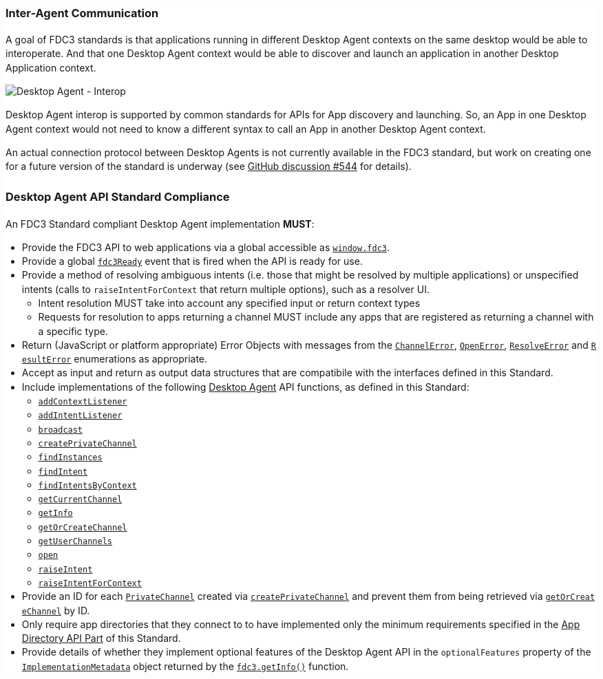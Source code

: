 ### Inter-Agent Communication

A goal of FDC3 standards is that applications running in different Desktop Agent contexts on the same desktop would be able to interoperate.  And that one Desktop Agent context would be able to discover and launch an application in another Desktop Application context.

![Desktop Agent - Interop](assets/api-2.png)

Desktop Agent interop is supported by common standards for APIs for App discovery and launching.  So, an App in one Desktop Agent context would not need to know a different syntax to call an App in another Desktop Agent context.

An actual connection protocol between Desktop Agents is not currently available in the FDC3 standard, but work on creating one for a future version of the standard is underway (see [GitHub discussion #544](https://github.com/finos/FDC3/discussions/544) for details).

### Desktop Agent API Standard Compliance

An FDC3 Standard compliant Desktop Agent implementation **MUST**:

- Provide the FDC3 API to web applications via a global accessible as [`window.fdc3`](#api-access).
- Provide a global [`fdc3Ready`](#api-access) event that is fired when the API is ready for use.
- Provide a method of resolving ambiguous intents (i.e. those that might be resolved by multiple applications) or unspecified intents (calls to `raiseIntentForContext` that return multiple options), such as a resolver UI.
  - Intent resolution MUST take into account any specified input or return context types
  - Requests for resolution to apps returning a channel MUST include any apps that are registered as returning a channel with a specific type.
- Return (JavaScript or platform appropriate) Error Objects with messages from the [`ChannelError`](ref/Errors#channelerror), [`OpenError`](ref/Errors#openerror), [`ResolveError`](ref/Errors#resolveerror) and [`ResultError`](ref/Errors#resulterror) enumerations as appropriate.
- Accept as input and return as output data structures that are compatibile with the interfaces defined in this Standard.
- Include implementations of the following [Desktop Agent](ref/DesktopAgent) API functions, as defined in this Standard:
  - [`addContextListener`](ref/DesktopAgent#addcontextlistener)
  - [`addIntentListener`](ref/DesktopAgent#addintentlistener)
  - [`broadcast`](ref/DesktopAgent#broadcast)
  - [`createPrivateChannel`](ref/DesktopAgent#createprivatechannel)
  - [`findInstances`](ref/DesktopAgent#findinstances)
  - [`findIntent`](ref/DesktopAgent#findintent)
  - [`findIntentsByContext`](ref/DesktopAgent#findintentsbycontext)
  - [`getCurrentChannel`](ref/DesktopAgent#getcurrentchannel)
  - [`getInfo`](ref/DesktopAgent#getinfo)
  - [`getOrCreateChannel`](ref/DesktopAgent#getorcreatechannel)
  - [`getUserChannels`](ref/DesktopAgent#getuserchannels)
  - [`open`](ref/DesktopAgent#open)
  - [`raiseIntent`](ref/DesktopAgent#raiseintent)
  - [`raiseIntentForContext`](ref/DesktopAgent#raiseintentforcontext)
- Provide an ID for each [`PrivateChannel`](ref/PrivateChannel) created via [`createPrivateChannel`](ref/DesktopAgent#createprivatechannel) and prevent them from being retrieved via [`getOrCreateChannel`](ref/DesktopAgent#getorcreatechannel) by ID.
- Only require app directories that they connect to to have implemented only the minimum requirements specified in the [App Directory API Part](../app-directory/spec) of this Standard.
- Provide details of whether they implement optional features of the Desktop Agent API in the `optionalFeatures` property of the [`ImplementationMetadata`](ref/Metadata#implementationmetadata) object returned by the [`fdc3.getInfo()`](ref/DesktopAgent#getinfo) function.
